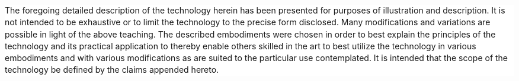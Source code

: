 The foregoing detailed description of the technology herein has been presented for purposes of illustration and description. It is not intended to be exhaustive or to limit the technology to the precise form disclosed. Many modifications and variations are possible in light of the above teaching. The described embodiments were chosen in order to best explain the principles of the technology and its practical application to thereby enable others skilled in the art to best utilize the technology in various embodiments and with various modifications as are suited to the particular use contemplated. It is intended that the scope of the technology be defined by the claims appended hereto.

